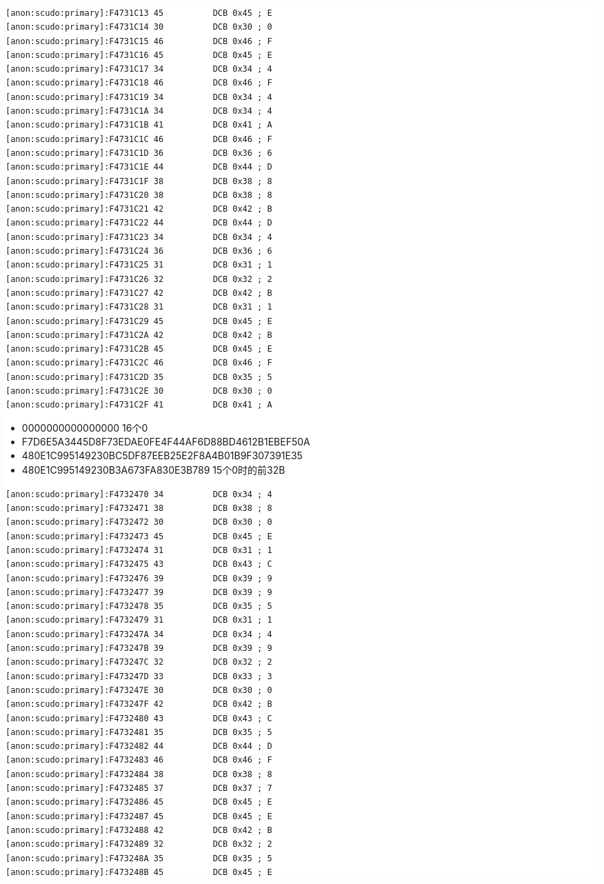 ```assembly
[anon:scudo:primary]:F4731C13 45          DCB 0x45 ; E
[anon:scudo:primary]:F4731C14 30          DCB 0x30 ; 0
[anon:scudo:primary]:F4731C15 46          DCB 0x46 ; F
[anon:scudo:primary]:F4731C16 45          DCB 0x45 ; E
[anon:scudo:primary]:F4731C17 34          DCB 0x34 ; 4
[anon:scudo:primary]:F4731C18 46          DCB 0x46 ; F
[anon:scudo:primary]:F4731C19 34          DCB 0x34 ; 4
[anon:scudo:primary]:F4731C1A 34          DCB 0x34 ; 4
[anon:scudo:primary]:F4731C1B 41          DCB 0x41 ; A
[anon:scudo:primary]:F4731C1C 46          DCB 0x46 ; F
[anon:scudo:primary]:F4731C1D 36          DCB 0x36 ; 6
[anon:scudo:primary]:F4731C1E 44          DCB 0x44 ; D
[anon:scudo:primary]:F4731C1F 38          DCB 0x38 ; 8
[anon:scudo:primary]:F4731C20 38          DCB 0x38 ; 8
[anon:scudo:primary]:F4731C21 42          DCB 0x42 ; B
[anon:scudo:primary]:F4731C22 44          DCB 0x44 ; D
[anon:scudo:primary]:F4731C23 34          DCB 0x34 ; 4
[anon:scudo:primary]:F4731C24 36          DCB 0x36 ; 6
[anon:scudo:primary]:F4731C25 31          DCB 0x31 ; 1
[anon:scudo:primary]:F4731C26 32          DCB 0x32 ; 2
[anon:scudo:primary]:F4731C27 42          DCB 0x42 ; B
[anon:scudo:primary]:F4731C28 31          DCB 0x31 ; 1
[anon:scudo:primary]:F4731C29 45          DCB 0x45 ; E
[anon:scudo:primary]:F4731C2A 42          DCB 0x42 ; B
[anon:scudo:primary]:F4731C2B 45          DCB 0x45 ; E
[anon:scudo:primary]:F4731C2C 46          DCB 0x46 ; F
[anon:scudo:primary]:F4731C2D 35          DCB 0x35 ; 5
[anon:scudo:primary]:F4731C2E 30          DCB 0x30 ; 0
[anon:scudo:primary]:F4731C2F 41          DCB 0x41 ; A
```

- 0000000000000000  16个0
- F7D6E5A3445D8F73EDAE0FE4F44AF6D88BD4612B1EBEF50A
- 480E1C995149230BC5DF87EEB25E2F8A4B01B9F307391E35
- 480E1C995149230B3A673FA830E3B789           15个0时的前32B
```assembly
[anon:scudo:primary]:F4732470 34          DCB 0x34 ; 4
[anon:scudo:primary]:F4732471 38          DCB 0x38 ; 8
[anon:scudo:primary]:F4732472 30          DCB 0x30 ; 0
[anon:scudo:primary]:F4732473 45          DCB 0x45 ; E
[anon:scudo:primary]:F4732474 31          DCB 0x31 ; 1
[anon:scudo:primary]:F4732475 43          DCB 0x43 ; C
[anon:scudo:primary]:F4732476 39          DCB 0x39 ; 9
[anon:scudo:primary]:F4732477 39          DCB 0x39 ; 9
[anon:scudo:primary]:F4732478 35          DCB 0x35 ; 5
[anon:scudo:primary]:F4732479 31          DCB 0x31 ; 1
[anon:scudo:primary]:F473247A 34          DCB 0x34 ; 4
[anon:scudo:primary]:F473247B 39          DCB 0x39 ; 9
[anon:scudo:primary]:F473247C 32          DCB 0x32 ; 2
[anon:scudo:primary]:F473247D 33          DCB 0x33 ; 3
[anon:scudo:primary]:F473247E 30          DCB 0x30 ; 0
[anon:scudo:primary]:F473247F 42          DCB 0x42 ; B
[anon:scudo:primary]:F4732480 43          DCB 0x43 ; C
[anon:scudo:primary]:F4732481 35          DCB 0x35 ; 5
[anon:scudo:primary]:F4732482 44          DCB 0x44 ; D
[anon:scudo:primary]:F4732483 46          DCB 0x46 ; F
[anon:scudo:primary]:F4732484 38          DCB 0x38 ; 8
[anon:scudo:primary]:F4732485 37          DCB 0x37 ; 7
[anon:scudo:primary]:F4732486 45          DCB 0x45 ; E
[anon:scudo:primary]:F4732487 45          DCB 0x45 ; E
[anon:scudo:primary]:F4732488 42          DCB 0x42 ; B
[anon:scudo:primary]:F4732489 32          DCB 0x32 ; 2
[anon:scudo:primary]:F473248A 35          DCB 0x35 ; 5
[anon:scudo:primary]:F473248B 45          DCB 0x45 ; E
```